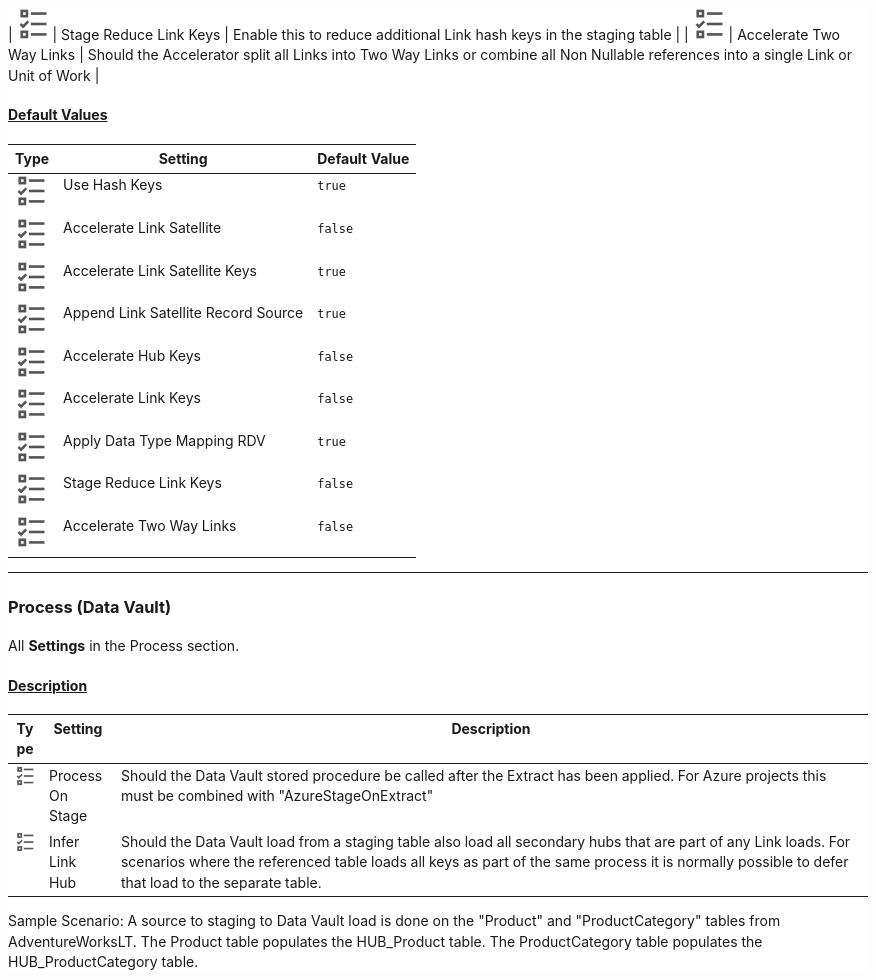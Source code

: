 | ![Boolean Datatype](images\svg-icons\boolean.svg "Boolean Datatype") | Stage Reduce Link Keys | Enable this to reduce additional Link hash keys in the staging table |
| ![Boolean Datatype](images\svg-icons\boolean.svg "Boolean Datatype") | Accelerate Two Way Links | Should the Accelerator split all Links into Two Way Links or combine all Non Nullable references into a single Link or Unit of Work |

#### [Default Values](#tab/datavault-accelerator-default)

| Type | Setting | Default Value |
| ---- | ------- | ------------ |
| ![Boolean Datatype](images\svg-icons\boolean.svg "Boolean Datatype") | Use Hash Keys | `true` |
| ![Boolean Datatype](images\svg-icons\boolean.svg "Boolean Datatype") | Accelerate Link Satellite | `false` |
| ![Boolean Datatype](images\svg-icons\boolean.svg "Boolean Datatype") | Accelerate Link Satellite Keys | `true` |
| ![Boolean Datatype](images\svg-icons\boolean.svg "Boolean Datatype") | Append Link Satellite Record Source | `true` |
| ![Boolean Datatype](images\svg-icons\boolean.svg "Boolean Datatype") | Accelerate Hub Keys | `false` |
| ![Boolean Datatype](images\svg-icons\boolean.svg "Boolean Datatype") | Accelerate Link Keys | `false` |
| ![Boolean Datatype](images\svg-icons\boolean.svg "Boolean Datatype") | Apply Data Type Mapping RDV | `true` |
| ![Boolean Datatype](images\svg-icons\boolean.svg "Boolean Datatype") | Stage Reduce Link Keys | `false` |
| ![Boolean Datatype](images\svg-icons\boolean.svg "Boolean Datatype") | Accelerate Two Way Links | `false` |

***

### Process (Data Vault)

All **Settings** in the Process section.

#### [Description](#tab/datavault-process-description)

| Type | Setting | Description |
| ---- | ------- | ----------- |
| ![Boolean Datatype](images\svg-icons\boolean.svg "Boolean Datatype") | Process On Stage | Should the Data Vault stored procedure be called after the Extract has been applied. For Azure projects this must be combined with "AzureStageOnExtract" |
| ![Boolean Datatype](images\svg-icons\boolean.svg "Boolean Datatype") | Infer Link Hub | Should the Data Vault load from a staging table also load all secondary hubs that are part of any Link loads. For scenarios where the referenced table loads all keys as part of the same process it is normally possible to defer that load to the separate table.
Sample Scenario:
A source to staging to Data Vault load is done on the "Product" and "ProductCategory" tables from AdventureWorksLT.
The Product table populates the HUB_Product table. The ProductCategory table populates the HUB_ProductCategory table.